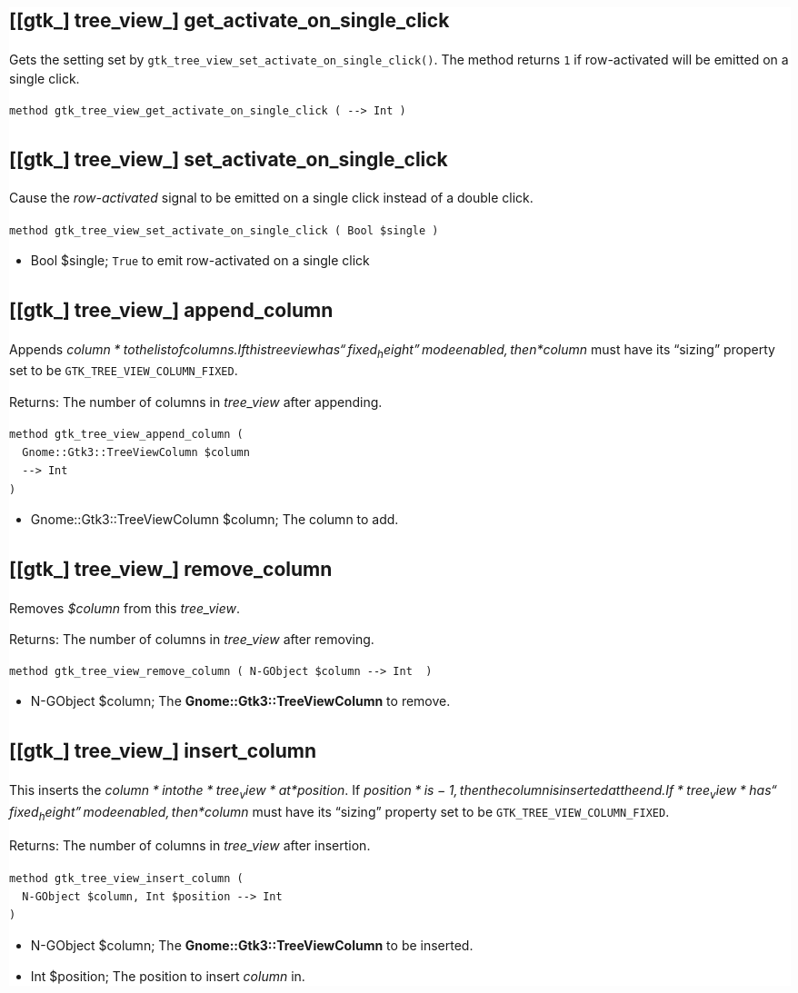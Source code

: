 [[gtk_] tree_view_] get_activate_on_single_click
------------------------------------------------

Gets the setting set by `gtk_tree_view_set_activate_on_single_click()`. The method returns `1` if row-activated will be emitted on a single click.

    method gtk_tree_view_get_activate_on_single_click ( --> Int )

[[gtk_] tree_view_] set_activate_on_single_click
------------------------------------------------

Cause the *row-activated* signal to be emitted on a single click instead of a double click.

    method gtk_tree_view_set_activate_on_single_click ( Bool $single )

  * Bool $single; `True` to emit row-activated on a single click

[[gtk_] tree_view_] append_column
---------------------------------

Appends *$column* to the list of columns. If this tree view has “fixed_height” mode enabled, then *$column* must have its “sizing” property set to be `GTK_TREE_VIEW_COLUMN_FIXED`.

Returns: The number of columns in *tree_view* after appending.

    method gtk_tree_view_append_column (
      Gnome::Gtk3::TreeViewColumn $column
      --> Int
    )

  * Gnome::Gtk3::TreeViewColumn $column; The column to add.

[[gtk_] tree_view_] remove_column
---------------------------------

Removes *$column* from this *tree_view*.

Returns: The number of columns in *tree_view* after removing.

    method gtk_tree_view_remove_column ( N-GObject $column --> Int  )

  * N-GObject $column; The **Gnome::Gtk3::TreeViewColumn** to remove.

[[gtk_] tree_view_] insert_column
---------------------------------

This inserts the *$column* into the *tree_view* at *$position*. If *$position* is -1, then the column is inserted at the end. If *tree_view* has “fixed_height” mode enabled, then *$column* must have its “sizing” property set to be `GTK_TREE_VIEW_COLUMN_FIXED`.

Returns: The number of columns in *tree_view* after insertion.

    method gtk_tree_view_insert_column (
      N-GObject $column, Int $position --> Int
    )

  * N-GObject $column; The **Gnome::Gtk3::TreeViewColumn** to be inserted.

  * Int $position; The position to insert *column* in.
